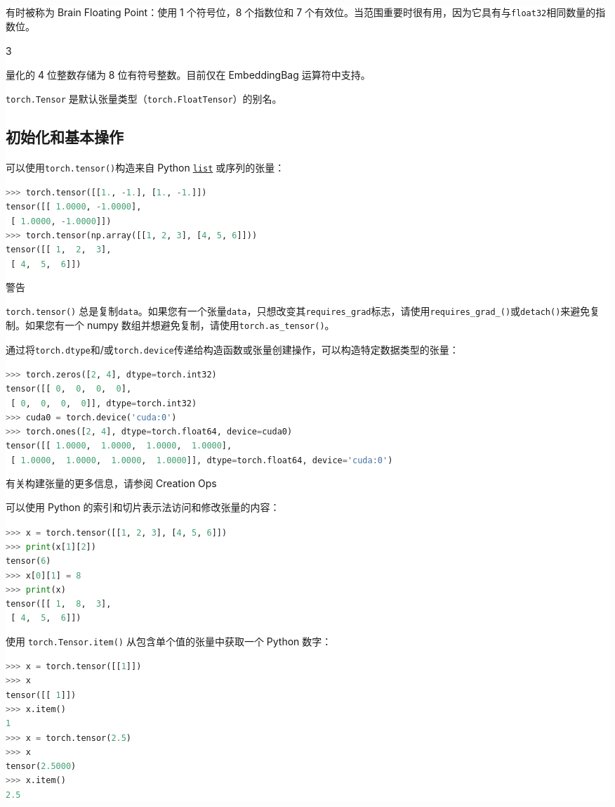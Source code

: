 有时被称为 Brain Floating Point：使用 1 个符号位，8 个指数位和 7 个有效位。当范围重要时很有用，因为它具有与`float32`相同数量的指数位。

3

量化的 4 位整数存储为 8 位有符号整数。目前仅在 EmbeddingBag 运算符中支持。

`torch.Tensor` 是默认张量类型（`torch.FloatTensor`）的别名。

## 初始化和基本操作[](#initializing-and-basic-operations "跳转到此标题的永久链接")

可以使用`torch.tensor()`构造来自 Python [`list`](https://docs.python.org/3/library/stdtypes.html#list "(在 Python v3.12 中)") 或序列的张量：

```py
>>> torch.tensor([[1., -1.], [1., -1.]])
tensor([[ 1.0000, -1.0000],
 [ 1.0000, -1.0000]])
>>> torch.tensor(np.array([[1, 2, 3], [4, 5, 6]]))
tensor([[ 1,  2,  3],
 [ 4,  5,  6]]) 
```

警告

`torch.tensor()` 总是复制`data`。如果您有一个张量`data`，只想改变其`requires_grad`标志，请使用`requires_grad_()`或`detach()`来避免复制。如果您有一个 numpy 数组并想避免复制，请使用`torch.as_tensor()`。

通过将`torch.dtype`和/或`torch.device`传递给构造函数或张量创建操作，可以构造特定数据类型的张量：

```py
>>> torch.zeros([2, 4], dtype=torch.int32)
tensor([[ 0,  0,  0,  0],
 [ 0,  0,  0,  0]], dtype=torch.int32)
>>> cuda0 = torch.device('cuda:0')
>>> torch.ones([2, 4], dtype=torch.float64, device=cuda0)
tensor([[ 1.0000,  1.0000,  1.0000,  1.0000],
 [ 1.0000,  1.0000,  1.0000,  1.0000]], dtype=torch.float64, device='cuda:0') 
```

有关构建张量的更多信息，请参阅 Creation Ops

可以使用 Python 的索引和切片表示法访问和修改张量的内容：

```py
>>> x = torch.tensor([[1, 2, 3], [4, 5, 6]])
>>> print(x[1][2])
tensor(6)
>>> x[0][1] = 8
>>> print(x)
tensor([[ 1,  8,  3],
 [ 4,  5,  6]]) 
```

使用 `torch.Tensor.item()` 从包含单个值的张量中获取一个 Python 数字：

```py
>>> x = torch.tensor([[1]])
>>> x
tensor([[ 1]])
>>> x.item()
1
>>> x = torch.tensor(2.5)
>>> x
tensor(2.5000)
>>> x.item()
2.5 
```
